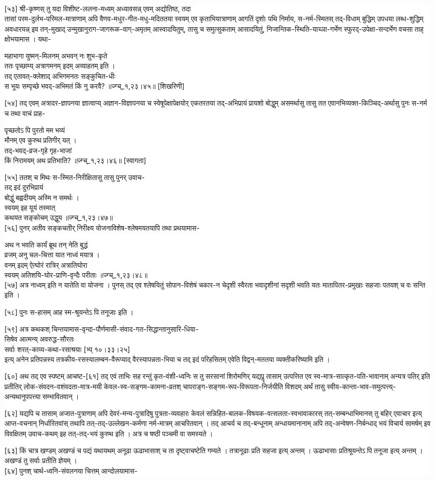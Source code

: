 [५३] श्री-कृष्णस् तु यदा विशीष्ट-ललना-मध्यम् अध्यावसन्न् एवम् अद्योतिष्ठ, तदा  
तासां परम-दुर्लभ-परिमल-मात्राणाम् अपि वैणव-मधुर-गीत-मधु-मदिततया स्वयम् एव कृताभियात्राणाम् आगतिं दृशोः पथि निर्माय, स-नर्म-स्मितस् तद्-विधाम् बुद्धिम् उपधया लब्ध-शुद्धिम् अवधारयन्न् इव तन्-मुखाद् उन्मुखानुराग-जागरूक-वाग्-अमृतम् आस्वादयितुम्, तासु च समुत्सुकताम् आसादयितुं, निजान्तिक-स्थिति-याच्ञा-गर्भेण स्फुरद्-उपेक्षा-सन्दर्भेण वचसा ताह् क्षोभयामास । यथा-  
  
महाभागा युष्मन्-मिलनम् अभवन् नः शुभ-कृते  
ततः पृच्छाम्य् अत्रागमनम् इदम् अव्याहतम् इति ।  
तद् एतावत्-क्लेशाद् अभिगमनतः सङ्कुचित-धीः  
स भूयः सम्पृच्छे भवद्-अभिमतं किं नु करवै? ॥ज्ग्च्_१,२३।४५॥ [शिखरिणी]  
  
[५४] तद् एवम् अत्रादर-ज्ञापनया ज्ञात्वाप्य् अज्ञान-विज्ञापनया च स्वेषूपेक्षापेक्षयोर् एकतरतया तद्-अभिप्रायं प्रायशो बोद्धुम् असमर्थासु तासु तत एवानभिव्यक्त-किञ्चिद्-अर्थासु पुनः स-नर्म च तथा वाचं प्राह-  
  
पृच्छतोऽ पि पुरतो मम भव्यं  
मौनम् एव कुरुथ प्रतिगीर् यत् ।  
तद्-भवद्-व्रज-गृहे गृह-भाजां  
किं निरामयम् अथ प्रतिभाति? ॥ज्ग्च्_१,२३।४६॥ [स्वागता]  
  
[५५] ततश् च मिथः स-स्मित-निरीक्षितासु तासु पुनर् उवाच-  
तद् इदं दुरभिप्रायं  
बोद्धुं बह्वदीयम् अस्मि न समर्थः ।  
स्वयम् इह यूयं तस्मात्  
कथयत सङ्कोचम् उद्धूय ॥ज्ग्च्_१,२३।४७॥  
[५६] पुनर् अतीव सङ्कचतीर् निरीक्ष्य योजनाविशेष-श्लेषमयतयापि तथा प्रथयामास-  
  
अथ न भवति कार्यं ब्रूथ तन् नेति बुद्धं  
व्रजम् अनु चल-चित्ता यात नाध्वं मयात्र ।  
वनम् इदम् ऐत्घोरं रात्रिर् अत्रातिघोरा  
स्वयम् अतिशयि-घोर-प्राणि-वृन्दैः परीताः ॥ज्ग्च्_१,२३।४८॥  
[५७] अत्र नाध्वम् इति न यातेति वा योजना ।  पुनस् तद् एव श्लेषयितुं सोपान-विशेषं चकार-न चेदृशी स्वैरता भवादृशीनां सदृशी भवति यतः मातापितर-प्रमुखाः सहजाः पतयश् च वः सन्ति इति ।  
  
[५८] पुनः स-हासम् आह स्म-श्रूयन्तेऽ पि तनूजाः इति ।  
  
[५९] अत्र कथकश् चिन्तयामास-वृन्दा-पौर्णमासी-संवाद-गत-सिद्धान्तानुसारि-धिया-  
सिषेव आत्मन्य् अवरुद्ध-सौरतः  
सर्वाः शरत्-काव्य-कथा-रसाश्रयाः [भ्प् १०।३३।२५]  
इत्य् अनेन प्रतिपन्नस्य तत्रकीय-रसस्यालम्बन-वैरूप्याद् वैरस्यापन्नता-भिया च तद् इदं परिहसितम् एवेति विद्वन्-मततया व्यक्तीकरिष्यामि इति ।  
  
[६०] अथ तद् एव स्पष्टम् आचष्ट-[६१] तद् एवं ताभिः सह रन्तुं कृत-वंशी-ध्वनिः स तु सरसानां शिरोमणिर् यद्यपॣ तासाम् उत्पत्तित एव स्व-मात्र-सात्कृत-पति-भावानाम् अन्यत्र पतिर् इति प्रतीतिर् लोक-संवदन-वशंवदता-मात्र-मयी केवल-स्व-सङ्गम-कामना-व्रतश् चापराङ्ग-सङ्गम-रूप-विरूपता-निर्जयीति विशदम् अर्थं तासु स्वीय-कान्ता-भाव-समुत्पत्त्य्-अन्यथानुपपत्त्या सम्भावितवान् ।  
  
[६२] यद्यपि च तासाम् अजात-पुत्राणाम् अपि देवरं-मन्य-पुत्रादिषु पुत्रता-व्यवहारः केवलं सन्निहित-बालक-विषयक-वत्सलता-स्वभावाकारस् तत्-सम्बन्धाभिमानस् तु बहिर् एवाचार इत्य् आप्त-वचनान् निर्धारितवांस् तथापि तत्-तद्-उल्लेखन-कर्मणा नर्म-मात्रम् आचरितवान् । तद् आचर्य च तद्-बन्धूनाम् अन्धायमानानाम् अपि तद्-अन्वेषण-निर्बन्धाद् भयं विचार्य सामर्षम् इव विवक्षितम् उवाच-कथम् इह तत्-तद्-भयं कुरुथ इति । अत्र च षष्ठी पञ्चमी वा समस्यते ।  
  
[६३] किं चात्र खण्डम् अखण्डं च पद्यं यथायथम् अनूढा ऊढाभासाश् च ता दृष्ट्वाचष्टेति गम्यते । तत्रानूढाः प्रति सहजा इत्य् अन्तम् । ऊढाभासाः प्रतिश्रूयन्तेऽ पि तनूजा इत्य् अन्तम् । अखण्डं तु सर्वाः प्रतीति ज्ञेयम् ।  
[६४] पुनश् चार्थ-ध्वनि-संवलनया चित्तम् आन्दोलयामास-  
  